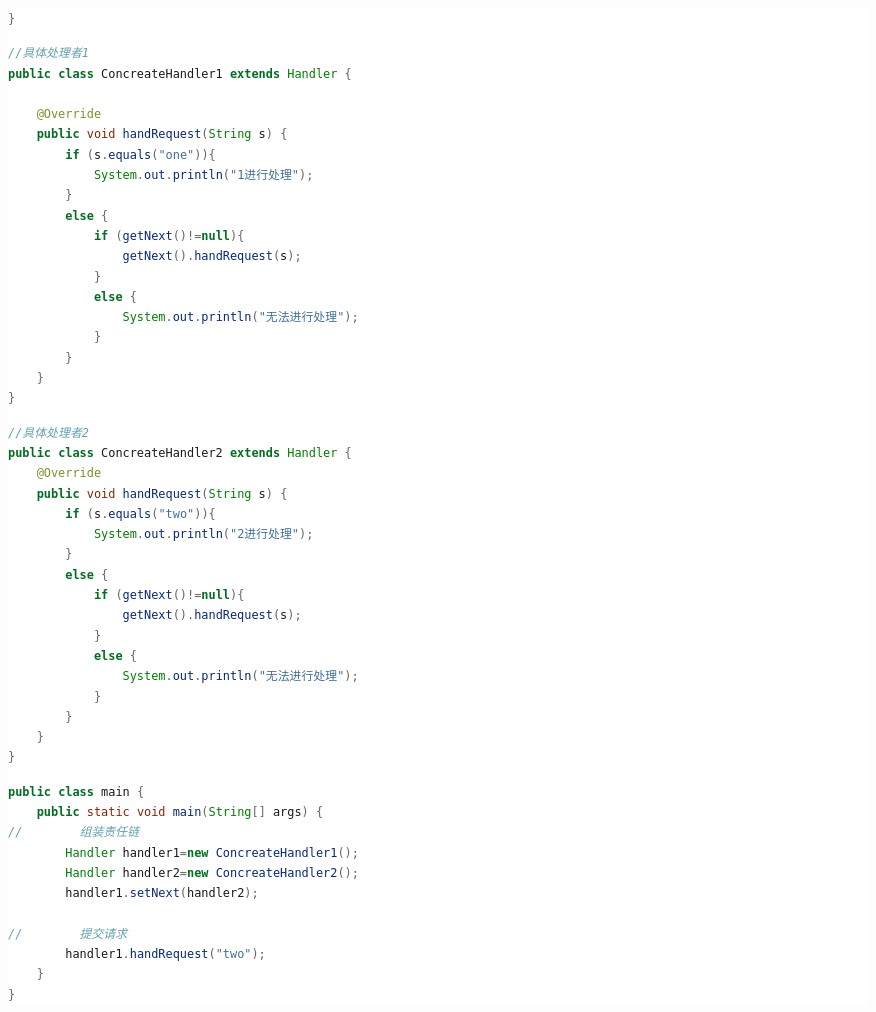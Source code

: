 ```java
}
```

```java
//具体处理者1
public class ConcreateHandler1 extends Handler {

    @Override
    public void handRequest(String s) {
        if (s.equals("one")){
            System.out.println("1进行处理");
        }
        else {
            if (getNext()!=null){
                getNext().handRequest(s);
            }
            else {
                System.out.println("无法进行处理");
            }
        }
    }
}
```

```java
//具体处理者2
public class ConcreateHandler2 extends Handler {
    @Override
    public void handRequest(String s) {
        if (s.equals("two")){
            System.out.println("2进行处理");
        }
        else {
            if (getNext()!=null){
                getNext().handRequest(s);
            }
            else {
                System.out.println("无法进行处理");
            }
        }
    }
}
```

```java
public class main {
    public static void main(String[] args) {
//        组装责任链
        Handler handler1=new ConcreateHandler1();
        Handler handler2=new ConcreateHandler2();
        handler1.setNext(handler2);

//        提交请求
        handler1.handRequest("two");
    }
}
```
